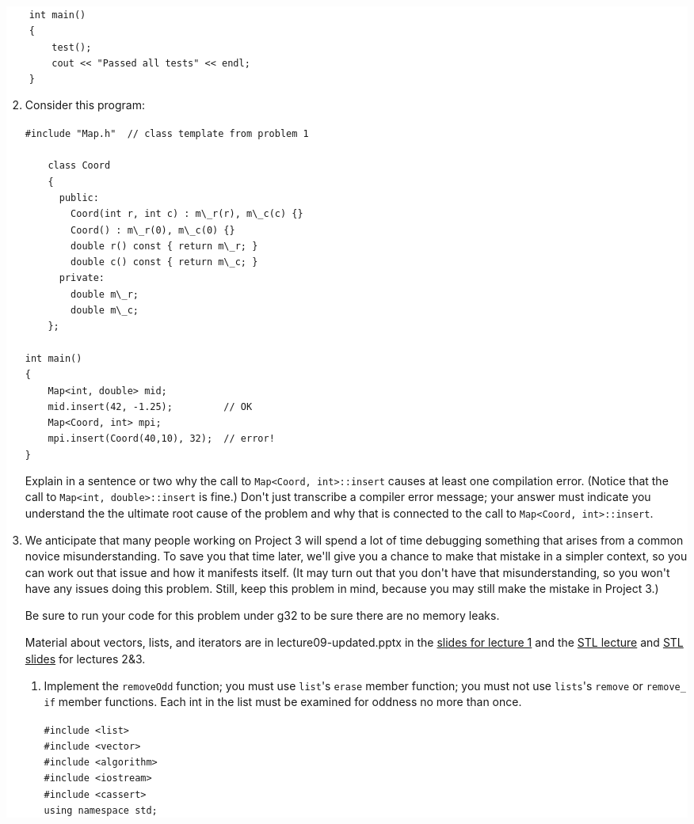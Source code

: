     	int main()
    	{
    	    test();
    	    cout << "Passed all tests" << endl;
    	}
    
2.  Consider this program:
    
    	#include "Map.h"  // class template from problem 1
    
            class Coord
            {
              public:
                Coord(int r, int c) : m\_r(r), m\_c(c) {}
                Coord() : m\_r(0), m\_c(0) {}
                double r() const { return m\_r; }
                double c() const { return m\_c; }
              private:
                double m\_r;
                double m\_c;
            };
    
    	int main()
    	{
    	    Map<int, double> mid;
    	    mid.insert(42, -1.25);         // OK
    	    Map<Coord, int> mpi;
    	    mpi.insert(Coord(40,10), 32);  // error!
    	}
    
    Explain in a sentence or two why the call to `Map<Coord, int>::insert` causes at least one compilation error. (Notice that the call to `Map<int, double>::insert` is fine.) Don't just transcribe a compiler error message; your answer must indicate you understand the the ultimate root cause of the problem and why that is connected to the call to `Map<Coord, int>::insert`.
    
3.  We anticipate that many people working on Project 3 will spend a lot of time debugging something that arises from a common novice misunderstanding. To save you that time later, we'll give you a chance to make that mistake in a simpler context, so you can work out that issue and how it manifests itself. (It may turn out that you don't have that misunderstanding, so you won't have any issues doing this problem. Still, keep this problem in mind, because you may still make the mistake in Project 3.)
    
    Be sure to run your code for this problem under g32 to be sure there are no memory leaks.
    
    Material about vectors, lists, and iterators are in lecture09-updated.pptx in the [slides for lecture 1](http://careynachenberg.weebly.com/cs-slides.html) and the [STL lecture](https://bruinlearn.ucla.edu/courses/109755/modules/items/4752681) and [STL slides](../../l2/index.html) for lectures 2&3.
    
    1.  Implement the `removeOdd` function; you must use `list`'s `erase` member function; you must not use `lists`'s `remove` or `remove_if` member functions. Each int in the list must be examined for oddness no more than once.
        
        	#include <list>
        	#include <vector>
        	#include <algorithm>
        	#include <iostream>
        	#include <cassert>
        	using namespace std;
        
